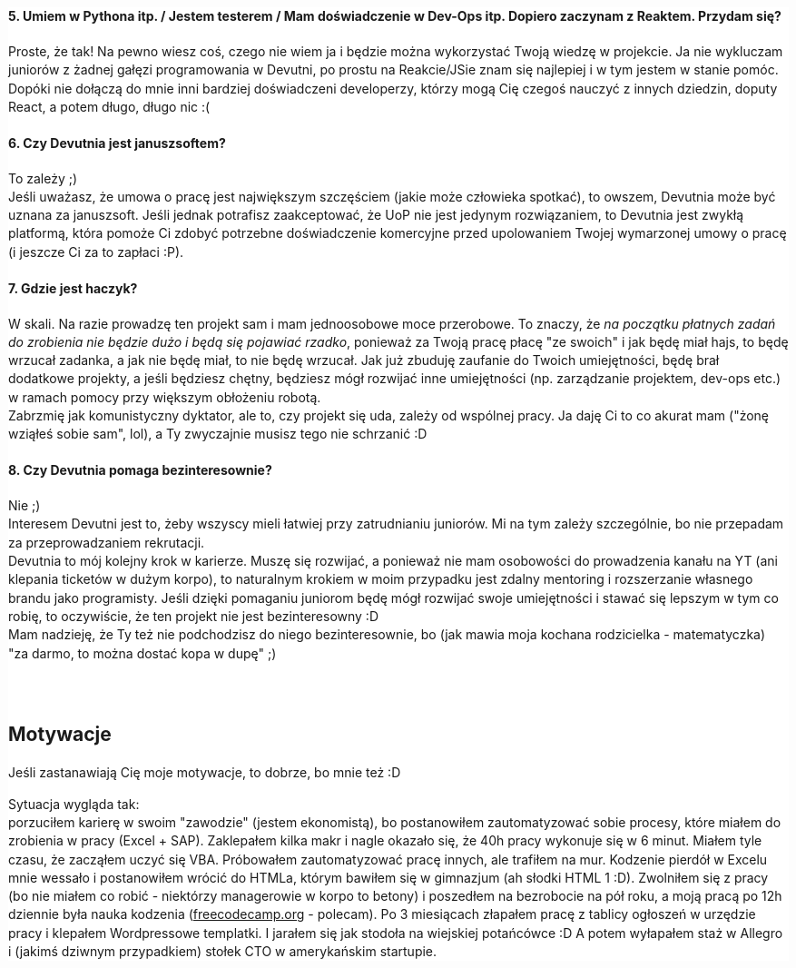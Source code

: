 #### 5. Umiem w Pythona itp. / Jestem testerem / Mam doświadczenie w Dev-Ops itp. Dopiero zaczynam z Reaktem. Przydam się?

Proste, że tak! Na pewno wiesz coś, czego nie wiem ja i będzie można wykorzystać Twoją wiedzę w projekcie. Ja nie wykluczam juniorów z żadnej gałęzi programowania w Devutni, po prostu na Reakcie/JSie znam się najlepiej i w tym jestem w stanie pomóc. Dopóki nie dołączą do mnie inni bardziej doświadczeni developerzy, którzy mogą Cię czegoś nauczyć z innych dziedzin, doputy React, a potem długo, długo nic :(

#### 6. Czy Devutnia jest januszsoftem?

To zależy ;) <br>
Jeśli uważasz, że umowa o pracę jest największym szczęściem (jakie może człowieka spotkać), to owszem, Devutnia może być uznana za januszsoft. Jeśli jednak potrafisz zaakceptować, że UoP nie jest jedynym rozwiązaniem, to Devutnia jest zwykłą platformą, która pomoże Ci zdobyć potrzebne doświadczenie komercyjne przed upolowaniem Twojej wymarzonej umowy o pracę (i jeszcze Ci za to zapłaci :P).

#### 7. Gdzie jest haczyk?

W skali. Na razie prowadzę ten projekt sam i mam jednoosobowe moce przerobowe. To znaczy, że _na początku płatnych zadań do zrobienia nie będzie dużo i będą się pojawiać rzadko_, ponieważ za Twoją pracę płacę "ze swoich" i jak będę miał hajs, to będę wrzucał zadanka, a jak nie będę miał, to nie będę wrzucał. Jak już zbuduję zaufanie do Twoich umiejętności, będę brał dodatkowe projekty, a jeśli będziesz chętny, będziesz mógł rozwijać inne umiejętności (np. zarządzanie projektem, dev-ops etc.) w ramach pomocy przy większym obłożeniu robotą.<br>
Zabrzmię jak komunistyczny dyktator, ale to, czy projekt się uda, zależy od wspólnej pracy. Ja daję Ci to co akurat mam ("żonę wziąłeś sobie sam", lol), a Ty zwyczajnie musisz tego nie schrzanić :D <br>

#### 8. Czy Devutnia pomaga bezinteresownie?

Nie ;) <br>
Interesem Devutni jest to, żeby wszyscy mieli łatwiej przy zatrudnianiu juniorów. Mi na tym zależy szczególnie, bo nie przepadam za przeprowadzaniem rekrutacji. <br>
Devutnia to mój kolejny krok w karierze. Muszę się rozwijać, a ponieważ nie mam osobowości do prowadzenia kanału na YT (ani klepania ticketów w dużym korpo), to naturalnym krokiem w moim przypadku jest zdalny mentoring i rozszerzanie własnego brandu jako programisty. Jeśli dzięki pomaganiu juniorom będę mógł rozwijać swoje umiejętności i stawać się lepszym w tym co robię, to oczywiście, że ten projekt nie jest bezinteresowny :D <br>
Mam nadzieję, że Ty też nie podchodzisz do niego bezinteresownie, bo (jak mawia moja kochana rodzicielka - matematyczka) "za darmo, to można dostać kopa w dupę" ;)

<br>

## Motywacje

Jeśli zastanawiają Cię moje motywacje, to dobrze, bo mnie też :D

Sytuacja wygląda tak:<br>
porzuciłem karierę w swoim "zawodzie" (jestem ekonomistą), bo postanowiłem zautomatyzować sobie procesy, które miałem do zrobienia w pracy (Excel + SAP). Zaklepałem kilka makr i nagle okazało się, że 40h pracy wykonuje się w 6 minut. Miałem tyle czasu, że zacząłem uczyć się VBA. Próbowałem zautomatyzować pracę innych, ale trafiłem na mur. Kodzenie pierdół w Excelu mnie wessało i postanowiłem wrócić do HTMLa, którym bawiłem się w gimnazjum (ah słodki HTML 1 :D). Zwolniłem się z pracy (bo nie miałem co robić - niektórzy managerowie w korpo to betony) i poszedłem na bezrobocie na pół roku, a moją pracą po 12h dziennie była nauka kodzenia ([freecodecamp.org](https://freecodecamp.org) - polecam). Po 3 miesiącach złapałem pracę z tablicy ogłoszeń w urzędzie pracy i klepałem Wordpressowe templatki. I jarałem się jak stodoła na wiejskiej potańcówce :D A potem wyłapałem staż w Allegro i (jakimś dziwnym przypadkiem) stołek CTO w amerykańskim startupie.
